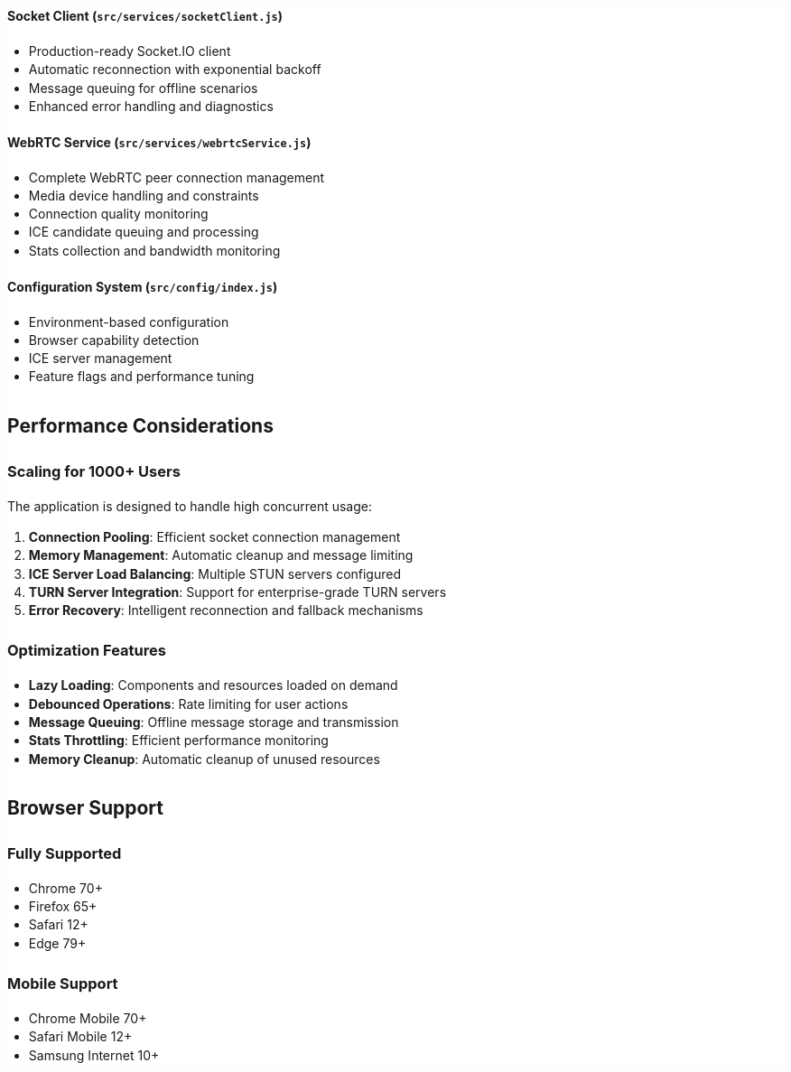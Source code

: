 #### Socket Client (`src/services/socketClient.js`)
- Production-ready Socket.IO client
- Automatic reconnection with exponential backoff
- Message queuing for offline scenarios
- Enhanced error handling and diagnostics

#### WebRTC Service (`src/services/webrtcService.js`)  
- Complete WebRTC peer connection management
- Media device handling and constraints
- Connection quality monitoring
- ICE candidate queuing and processing
- Stats collection and bandwidth monitoring

#### Configuration System (`src/config/index.js`)
- Environment-based configuration
- Browser capability detection
- ICE server management
- Feature flags and performance tuning

## Performance Considerations

### Scaling for 1000+ Users

The application is designed to handle high concurrent usage:

1. **Connection Pooling**: Efficient socket connection management
2. **Memory Management**: Automatic cleanup and message limiting
3. **ICE Server Load Balancing**: Multiple STUN servers configured
4. **TURN Server Integration**: Support for enterprise-grade TURN servers
5. **Error Recovery**: Intelligent reconnection and fallback mechanisms

### Optimization Features

- **Lazy Loading**: Components and resources loaded on demand
- **Debounced Operations**: Rate limiting for user actions
- **Message Queuing**: Offline message storage and transmission
- **Stats Throttling**: Efficient performance monitoring
- **Memory Cleanup**: Automatic cleanup of unused resources

## Browser Support

### Fully Supported
- Chrome 70+
- Firefox 65+  
- Safari 12+
- Edge 79+

### Mobile Support
- Chrome Mobile 70+
- Safari Mobile 12+
- Samsung Internet 10+
